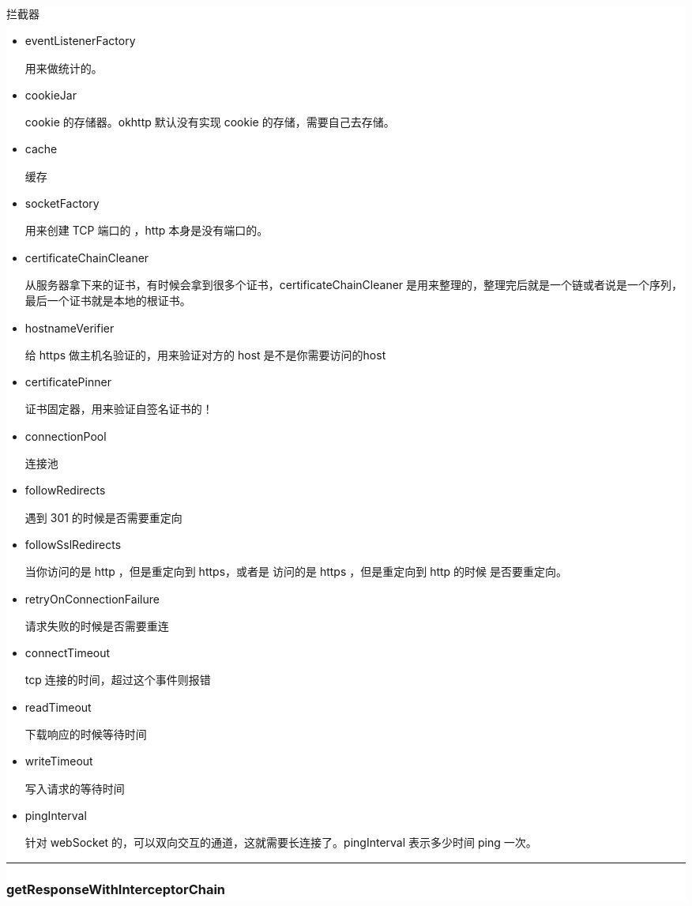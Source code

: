   拦截器

- eventListenerFactory

  用来做统计的。

- cookieJar

  cookie 的存储器。okhttp 默认没有实现 cookie 的存储，需要自己去存储。

- cache

  缓存

- socketFactory

  用来创建 TCP 端口的 ，http 本身是没有端口的。

- certificateChainCleaner

  从服务器拿下来的证书，有时候会拿到很多个证书，certificateChainCleaner 是用来整理的，整理完后就是一个链或者说是一个序列，最后一个证书就是本地的根证书。

- hostnameVerifier

  给 https 做主机名验证的，用来验证对方的 host 是不是你需要访问的host

- certificatePinner

  证书固定器，用来验证自签名证书的！

- connectionPool

  连接池

- followRedirects

  遇到 301 的时候是否需要重定向

- followSslRedirects

  当你访问的是 http ，但是重定向到 https，或者是 访问的是 https ，但是重定向到 http 的时候 是否要重定向。

- retryOnConnectionFailure

  请求失败的时候是否需要重连

- connectTimeout

  tcp 连接的时间，超过这个事件则报错

- readTimeout

  下载响应的时候等待时间

- writeTimeout

  写入请求的等待时间

- pingInterval

  针对 webSocket 的，可以双向交互的通道，这就需要长连接了。pingInterval 表示多少时间 ping 一次。

------

### getResponseWithInterceptorChain
